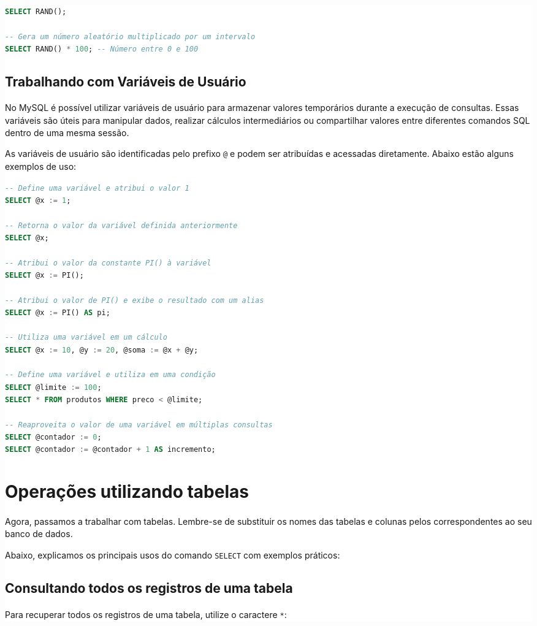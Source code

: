 ```sql
SELECT RAND();

-- Gera um número aleatório multiplicado por um intervalo
SELECT RAND() * 100; -- Número entre 0 e 100
```

## Trabalhando com Variáveis de Usuário

No MySQL é possível utilizar variáveis de usuário para armazenar valores temporários durante a execução de consultas. Essas variáveis são úteis para manipular dados, realizar cálculos intermediários ou compartilhar valores entre diferentes comandos SQL dentro de uma mesma sessão.

As variáveis de usuário são identificadas pelo prefixo `@` e podem ser atribuídas e acessadas diretamente. Abaixo estão alguns exemplos de uso:

```sql
-- Define uma variável e atribui o valor 1
SELECT @x := 1;

-- Retorna o valor da variável definida anteriormente
SELECT @x;

-- Atribui o valor da constante PI() à variável
SELECT @x := PI();

-- Atribui o valor de PI() e exibe o resultado com um alias
SELECT @x := PI() AS pi;

-- Utiliza uma variável em um cálculo
SELECT @x := 10, @y := 20, @soma := @x + @y;

-- Define uma variável e utiliza em uma condição
SELECT @limite := 100;
SELECT * FROM produtos WHERE preco < @limite;

-- Reaproveita o valor de uma variável em múltiplas consultas
SELECT @contador := 0;
SELECT @contador := @contador + 1 AS incremento;

```
# Operações utilizando tabelas

Agora, passamos a trabalhar com tabelas. Lembre-se de substituir os nomes das tabelas e colunas
pelos correspondentes ao seu banco de dados.

Abaixo, explicamos os principais usos do comando `SELECT` com exemplos práticos:

## Consultando todos os registros de uma tabela

Para recuperar todos os registros de uma tabela, utilize o caractere `*`:
